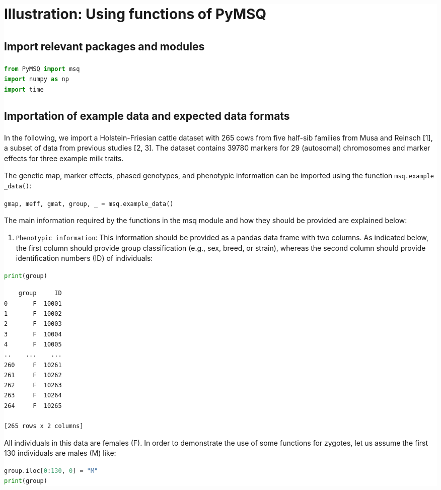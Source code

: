 # Illustration: Using functions of PyMSQ
## Import relevant packages and modules


```python
from PyMSQ import msq
import numpy as np
import time
```

## Importation of example data and expected data formats
In the following, we import a Holstein-Friesian cattle dataset with 265 cows from five half-sib families from Musa and Reinsch [1], a subset of data from previous studies [2, 3]. The dataset contains 39780 markers for 29 (autosomal) chromosomes and marker effects for three example milk traits.

The genetic map, marker effects, phased genotypes, and phenotypic information can be imported using the function `msq.example_data()`:


```python
gmap, meff, gmat, group, _ = msq.example_data()
```

The main information required by the functions in the msq module and how they should be provided are explained below:

1. `Phenotypic information`: This information should be provided as a pandas data frame with two columns. As indicated below, the first column should provide group classification (e.g., sex, breed, or strain), whereas the second column should provide identification numbers (ID) of individuals:


```python
print(group)
```

        group     ID
    0       F  10001
    1       F  10002
    2       F  10003
    3       F  10004
    4       F  10005
    ..    ...    ...
    260     F  10261
    261     F  10262
    262     F  10263
    263     F  10264
    264     F  10265
    
    [265 rows x 2 columns]
    

All individuals in this data are females (F). In order to demonstrate the use of some functions for zygotes, let us assume the first 130 individuals are males (M) like:


```python
group.iloc[0:130, 0] = "M"
print(group)
```
